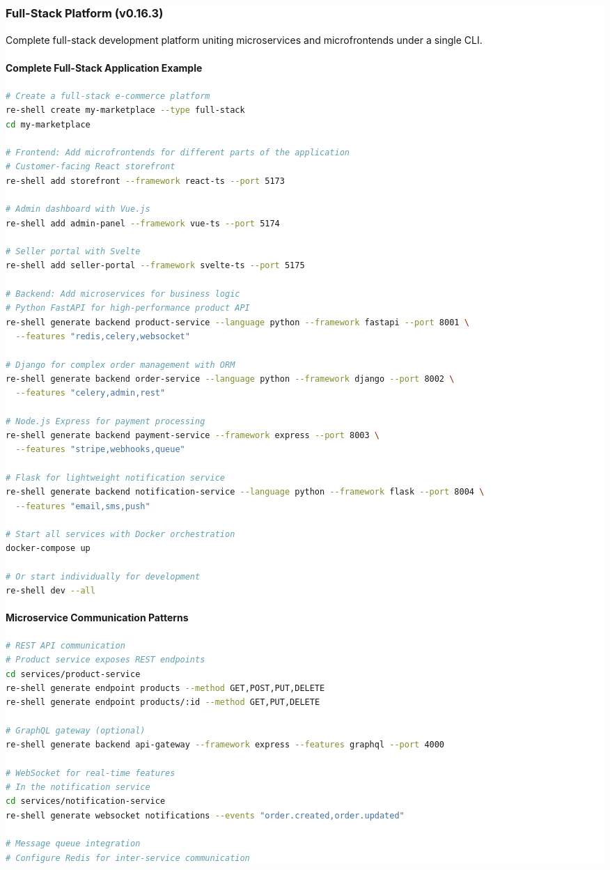 ### Full-Stack Platform (v0.16.3)

Complete full-stack development platform uniting microservices and microfrontends under a single CLI.

#### Complete Full-Stack Application Example

```bash
# Create a full-stack e-commerce platform
re-shell create my-marketplace --type full-stack
cd my-marketplace

# Frontend: Add microfrontends for different parts of the application
# Customer-facing React storefront
re-shell add storefront --framework react-ts --port 5173

# Admin dashboard with Vue.js
re-shell add admin-panel --framework vue-ts --port 5174

# Seller portal with Svelte
re-shell add seller-portal --framework svelte-ts --port 5175

# Backend: Add microservices for business logic
# Python FastAPI for high-performance product API
re-shell generate backend product-service --language python --framework fastapi --port 8001 \
  --features "redis,celery,websocket"

# Django for complex order management with ORM
re-shell generate backend order-service --language python --framework django --port 8002 \
  --features "celery,admin,rest"

# Node.js Express for payment processing
re-shell generate backend payment-service --framework express --port 8003 \
  --features "stripe,webhooks,queue"

# Flask for lightweight notification service
re-shell generate backend notification-service --language python --framework flask --port 8004 \
  --features "email,sms,push"

# Start all services with Docker orchestration
docker-compose up

# Or start individually for development
re-shell dev --all
```

#### Microservice Communication Patterns

```bash
# REST API communication
# Product service exposes REST endpoints
cd services/product-service
re-shell generate endpoint products --method GET,POST,PUT,DELETE
re-shell generate endpoint products/:id --method GET,PUT,DELETE

# GraphQL gateway (optional)
re-shell generate backend api-gateway --framework express --features graphql --port 4000

# WebSocket for real-time features
# In the notification service
cd services/notification-service
re-shell generate websocket notifications --events "order.created,order.updated"

# Message queue integration
# Configure Redis for inter-service communication
```